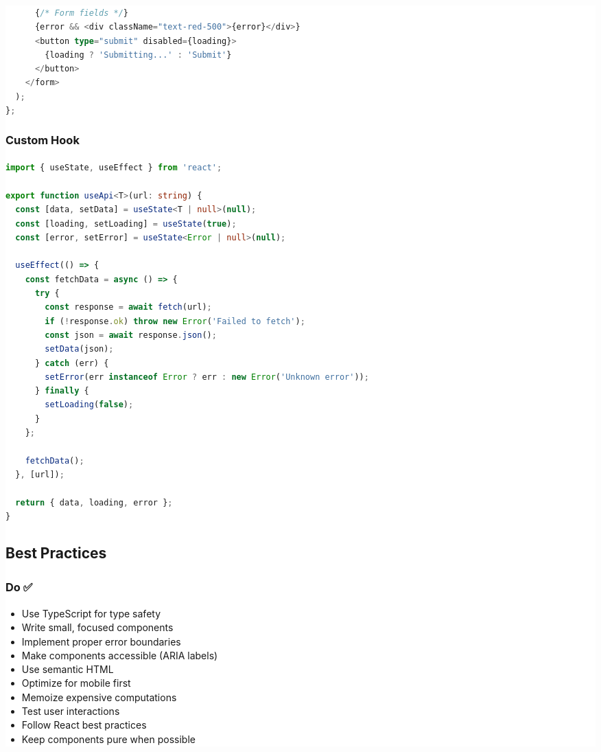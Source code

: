 ```typescript
      {/* Form fields */}
      {error && <div className="text-red-500">{error}</div>}
      <button type="submit" disabled={loading}>
        {loading ? 'Submitting...' : 'Submit'}
      </button>
    </form>
  );
};
```

### Custom Hook
```typescript
import { useState, useEffect } from 'react';

export function useApi<T>(url: string) {
  const [data, setData] = useState<T | null>(null);
  const [loading, setLoading] = useState(true);
  const [error, setError] = useState<Error | null>(null);

  useEffect(() => {
    const fetchData = async () => {
      try {
        const response = await fetch(url);
        if (!response.ok) throw new Error('Failed to fetch');
        const json = await response.json();
        setData(json);
      } catch (err) {
        setError(err instanceof Error ? err : new Error('Unknown error'));
      } finally {
        setLoading(false);
      }
    };

    fetchData();
  }, [url]);

  return { data, loading, error };
}
```

## Best Practices

### Do ✅
- Use TypeScript for type safety
- Write small, focused components
- Implement proper error boundaries
- Make components accessible (ARIA labels)
- Use semantic HTML
- Optimize for mobile first
- Memoize expensive computations
- Test user interactions
- Follow React best practices
- Keep components pure when possible
